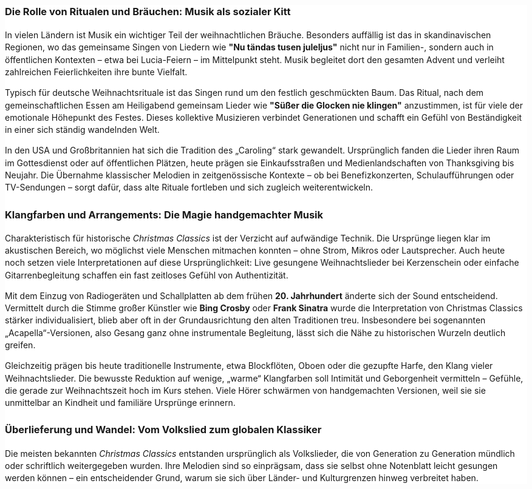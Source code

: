 ### Die Rolle von Ritualen und Bräuchen: Musik als sozialer Kitt

In vielen Ländern ist Musik ein wichtiger Teil der weihnachtlichen Bräuche. Besonders auffällig ist
das in skandinavischen Regionen, wo das gemeinsame Singen von Liedern wie **"Nu tändas tusen
juleljus"** nicht nur in Familien-, sondern auch in öffentlichen Kontexten – etwa bei Lucia-Feiern –
im Mittelpunkt steht. Musik begleitet dort den gesamten Advent und verleiht zahlreichen
Feierlichkeiten ihre bunte Vielfalt.

Typisch für deutsche Weihnachtsrituale ist das Singen rund um den festlich geschmückten Baum. Das
Ritual, nach dem gemeinschaftlichen Essen am Heiligabend gemeinsam Lieder wie **"Süßer die Glocken
nie klingen"** anzustimmen, ist für viele der emotionale Höhepunkt des Festes. Dieses kollektive
Musizieren verbindet Generationen und schafft ein Gefühl von Beständigkeit in einer sich ständig
wandelnden Welt.

In den USA und Großbritannien hat sich die Tradition des „Caroling“ stark gewandelt. Ursprünglich
fanden die Lieder ihren Raum im Gottesdienst oder auf öffentlichen Plätzen, heute prägen sie
Einkaufsstraßen und Medienlandschaften von Thanksgiving bis Neujahr. Die Übernahme klassischer
Melodien in zeitgenössische Kontexte – ob bei Benefizkonzerten, Schulaufführungen oder TV-Sendungen
– sorgt dafür, dass alte Rituale fortleben und sich zugleich weiterentwickeln.

### Klangfarben und Arrangements: Die Magie handgemachter Musik

Charakteristisch für historische _Christmas Classics_ ist der Verzicht auf aufwändige Technik. Die
Ursprünge liegen klar im akustischen Bereich, wo möglichst viele Menschen mitmachen konnten – ohne
Strom, Mikros oder Lautsprecher. Auch heute noch setzen viele Interpretationen auf diese
Ursprünglichkeit: Live gesungene Weihnachtslieder bei Kerzenschein oder einfache Gitarrenbegleitung
schaffen ein fast zeitloses Gefühl von Authentizität.

Mit dem Einzug von Radiogeräten und Schallplatten ab dem frühen **20. Jahrhundert** änderte sich der
Sound entscheidend. Vermittelt durch die Stimme großer Künstler wie **Bing Crosby** oder **Frank
Sinatra** wurde die Interpretation von Christmas Classics stärker individualisiert, blieb aber oft
in der Grundausrichtung den alten Traditionen treu. Insbesondere bei sogenannten
„Acapella“-Versionen, also Gesang ganz ohne instrumentale Begleitung, lässt sich die Nähe zu
historischen Wurzeln deutlich greifen.

Gleichzeitig prägen bis heute traditionelle Instrumente, etwa Blockflöten, Oboen oder die gezupfte
Harfe, den Klang vieler Weihnachtslieder. Die bewusste Reduktion auf wenige, „warme“ Klangfarben
soll Intimität und Geborgenheit vermitteln – Gefühle, die gerade zur Weihnachtszeit hoch im Kurs
stehen. Viele Hörer schwärmen von handgemachten Versionen, weil sie sie unmittelbar an Kindheit und
familiäre Ursprünge erinnern.

### Überlieferung und Wandel: Vom Volkslied zum globalen Klassiker

Die meisten bekannten _Christmas Classics_ entstanden ursprünglich als Volkslieder, die von
Generation zu Generation mündlich oder schriftlich weitergegeben wurden. Ihre Melodien sind so
einprägsam, dass sie selbst ohne Notenblatt leicht gesungen werden können – ein entscheidender
Grund, warum sie sich über Länder- und Kulturgrenzen hinweg verbreitet haben.
